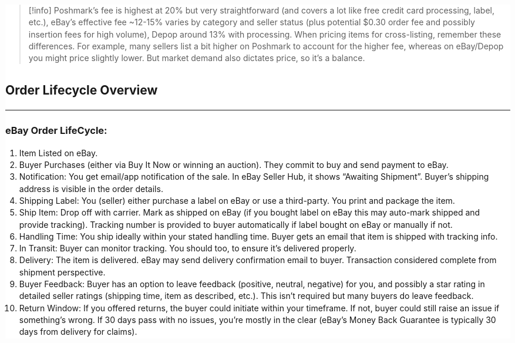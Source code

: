 > [!info]
> Poshmark’s fee is highest at 20% but very straightforward (and covers a lot like free credit card processing, label, etc.), eBay’s effective fee ~12-15% varies by category and seller status (plus potential $0.30 order fee and possibly insertion fees for high volume), Depop around 13% with processing. When pricing items for cross-listing, remember these differences. For example, many sellers list a bit higher on Poshmark to account for the higher fee, whereas on eBay/Depop you might price slightly lower. But market demand also dictates price, so it’s a balance.

## Order Lifecycle Overview
---
### eBay Order LifeCycle:
1. Item Listed on eBay.
2. Buyer Purchases (either via Buy It Now or winning an auction). They commit to buy and send payment to eBay.
3. Notification: You get email/app notification of the sale. In eBay Seller Hub, it shows “Awaiting Shipment”. Buyer’s shipping address is visible in the order details.
4. Shipping Label: You (seller) either purchase a label on eBay or use a third-party. You print and package the item.
5. Ship Item: Drop off with carrier. Mark as shipped on eBay (if you bought label on eBay this may auto-mark shipped and provide tracking). Tracking number is provided to buyer automatically if label bought on eBay or manually if not.
6. Handling Time: You ship ideally within your stated handling time. Buyer gets an email that item is shipped with tracking info.
7. In Transit: Buyer can monitor tracking. You should too, to ensure it’s delivered properly.
8. Delivery: The item is delivered. eBay may send delivery confirmation email to buyer. Transaction considered complete from shipment perspective.
9. Buyer Feedback: Buyer has an option to leave feedback (positive, neutral, negative) for you, and possibly a star rating in detailed seller ratings (shipping time, item as described, etc.). This isn’t required but many buyers do leave feedback.
10. Return Window: If you offered returns, the buyer could initiate within your timeframe. If not, buyer could still raise an issue if something’s wrong. If 30 days pass with no issues, you’re mostly in the clear (eBay’s Money Back Guarantee is typically 30 days from delivery for claims).
